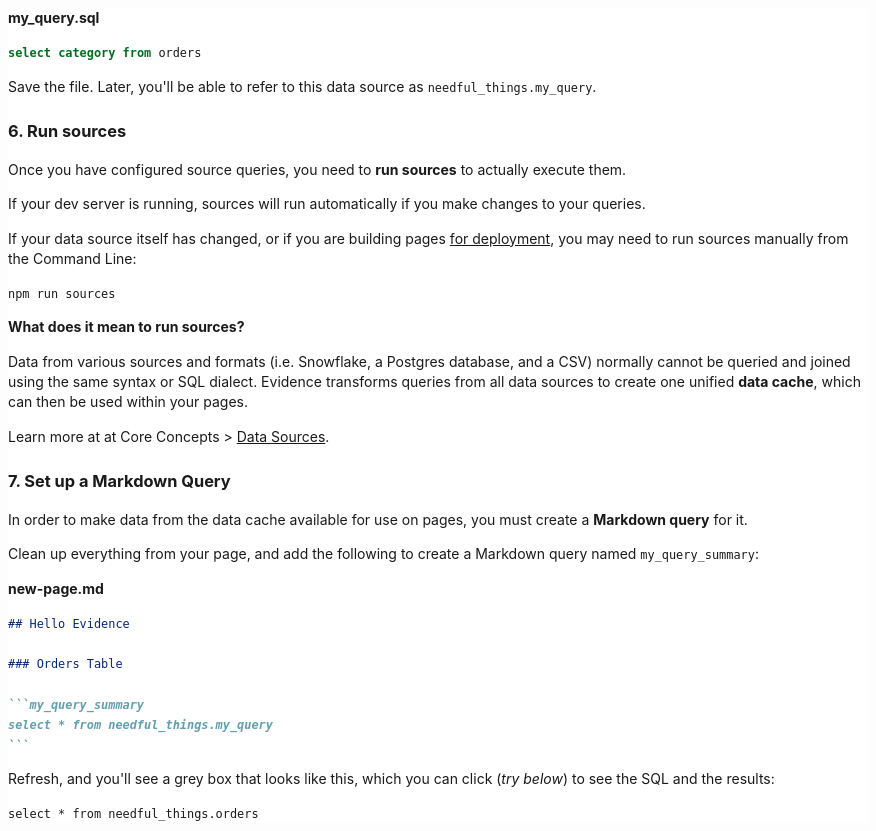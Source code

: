 **my_query.sql**
```sql
select category from orders
```

Save the file. Later, you'll be able to refer to this data source as `needful_things.my_query`.

### 6. Run sources

Once you have configured source queries, you need to **run sources** to actually execute them.

If your dev server is running, sources will run automatically if you make changes to your queries.

If your data source itself has changed, or if you are building pages [for deployment](/deployment/overview/), you may need to run sources manually from the Command Line:

```bash
npm run sources
```

<Alert status=info>

**What does it mean to run sources?**
<br/>

Data from various sources and formats (i.e. Snowflake, a Postgres database, and a CSV) normally cannot be queried and joined using the same syntax or SQL dialect. Evidence transforms queries from all data sources to create one unified **data cache**, which can then be used within your pages.
<br/>


Learn more at at Core Concepts &gt; [Data Sources](/core-concepts/data-sources/).
</Alert>

### 7. Set up a Markdown Query
In order to make data from the data cache available for use on pages, you must create a **Markdown query** for it.

Clean up everything from your page, and add the following to create a Markdown query named `my_query_summary`:

**new-page.md**
````markdown
## Hello Evidence

### Orders Table

```my_query_summary
select * from needful_things.my_query
```
````
Refresh, and you'll see a grey box that looks like this, which you can click (_try below_) to see the SQL and the results:

```my_query_summary
select * from needful_things.orders
```

